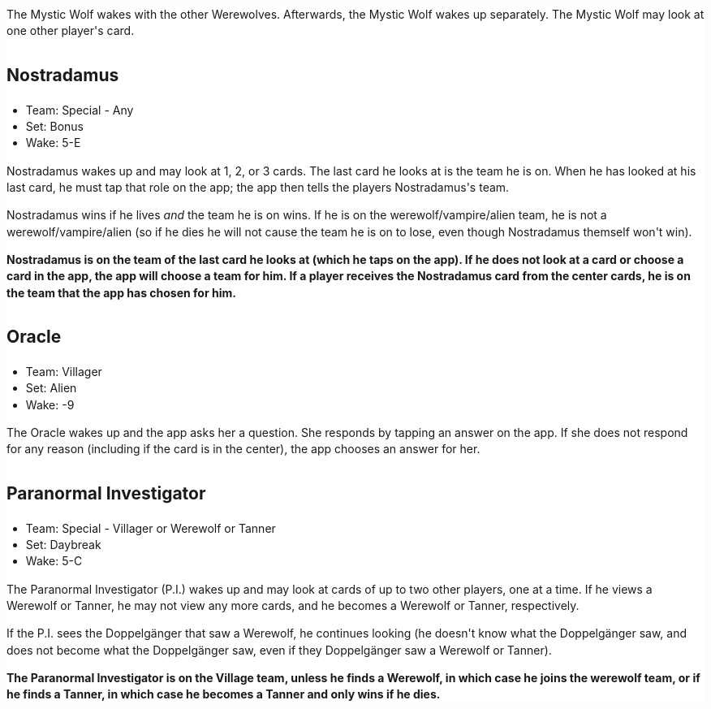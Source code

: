 The Mystic Wolf wakes with the other Werewolves.
Afterwards, the Mystic Wolf wakes up separately.
The Mystic Wolf may look at one other player's card.

## Nostradamus

- Team: Special - Any
- Set: Bonus
- Wake: 5-E

Nostradamus wakes up and may look at 1, 2, or 3 cards.
The last card he looks at is the team he is on.
When he has looked at his last card, he must tap that role on the app; the app then tells the players Nostradamus's team.

Nostradamus wins if he lives *and* the team he is on wins. If he is on the werewolf/vampire/alien team, he is not a werewolf/vampire/alien
(so if he dies he will not cause the team he is on to lose, even though Nostradamus themself won't win).

**Nostradamus is on the team of the last card he looks at (which he taps on the app).
If he does not look at a card or choose a card in the app, the app will choose a team for him.
If a player receives the Nostradamus card from the center cards, he is on the team that the app has chosen for him.**

## Oracle

- Team: Villager
- Set: Alien
- Wake: -9

The Oracle wakes up and the app asks her a question.
She responds by tapping an answer on the app. If she does not respond for any reason (including if the card is in the center), the app chooses an answer for her.

## Paranormal Investigator

- Team: Special - Villager or Werewolf or Tanner
- Set: Daybreak
- Wake: 5-C

The Paranormal Investigator (P.I.) wakes up and may look at cards of up to two other players, one at a time.
If he views a Werewolf or Tanner, he may not view any more cards, and he becomes a Werewolf or Tanner, respectively.

If the P.I. sees the Doppelgänger that saw a Werewolf, he continues looking (he doesn't know what the Doppelgänger saw, and does not become what the Doppelgänger saw, even if they Doppelgänger saw a Werewolf or Tanner).

**The Paranormal Investigator is on the Village team, unless he finds a Werewolf, in which case he joins the werewolf team, or if he finds a Tanner, in which case he becomes a Tanner and only wins if he dies.**
